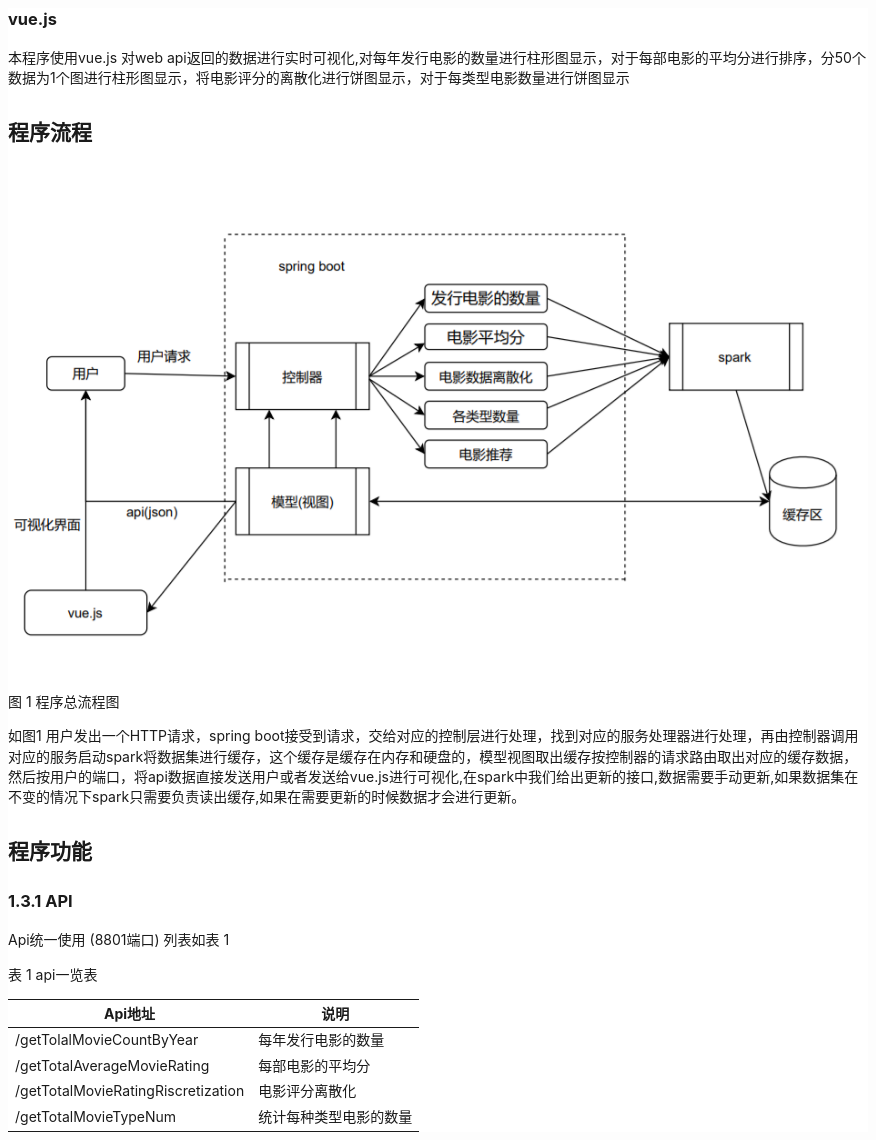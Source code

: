 ### vue.js

本程序使用vue.js 对web api返回的数据进行实时可视化,对每年发行电影的数量进行柱形图显示，对于每部电影的平均分进行排序，分50个数据为1个图进行柱形图显示，将电影评分的离散化进行饼图显示，对于每类型电影数量进行饼图显示

## 程序流程

![](screenshot/1f7afd53b18a34d08860492c7f5cc853.png)

图 1 程序总流程图

如图1 用户发出一个HTTP请求，spring
boot接受到请求，交给对应的控制层进行处理，找到对应的服务处理器进行处理，再由控制器调用对应的服务启动spark将数据集进行缓存，这个缓存是缓存在内存和硬盘的，模型视图取出缓存按控制器的请求路由取出对应的缓存数据，然后按用户的端口，将api数据直接发送用户或者发送给vue.js进行可视化,在spark中我们给出更新的接口,数据需要手动更新,如果数据集在不变的情况下spark只需要负责读出缓存,如果在需要更新的时候数据才会进行更新。

## 程序功能

### 1.3.1 API

Api统一使用 (8801端口) 列表如表 1

表 1 api一览表

| Api地址                            | 说明                   |
|------------------------------------|------------------------|
| /getTolalMovieCountByYear          | 每年发行电影的数量     |
| /getTotalAverageMovieRating        | 每部电影的平均分       |
| /getTotalMovieRatingRiscretization | 电影评分离散化         |
| /getTotalMovieTypeNum              | 统计每种类型电影的数量 |
